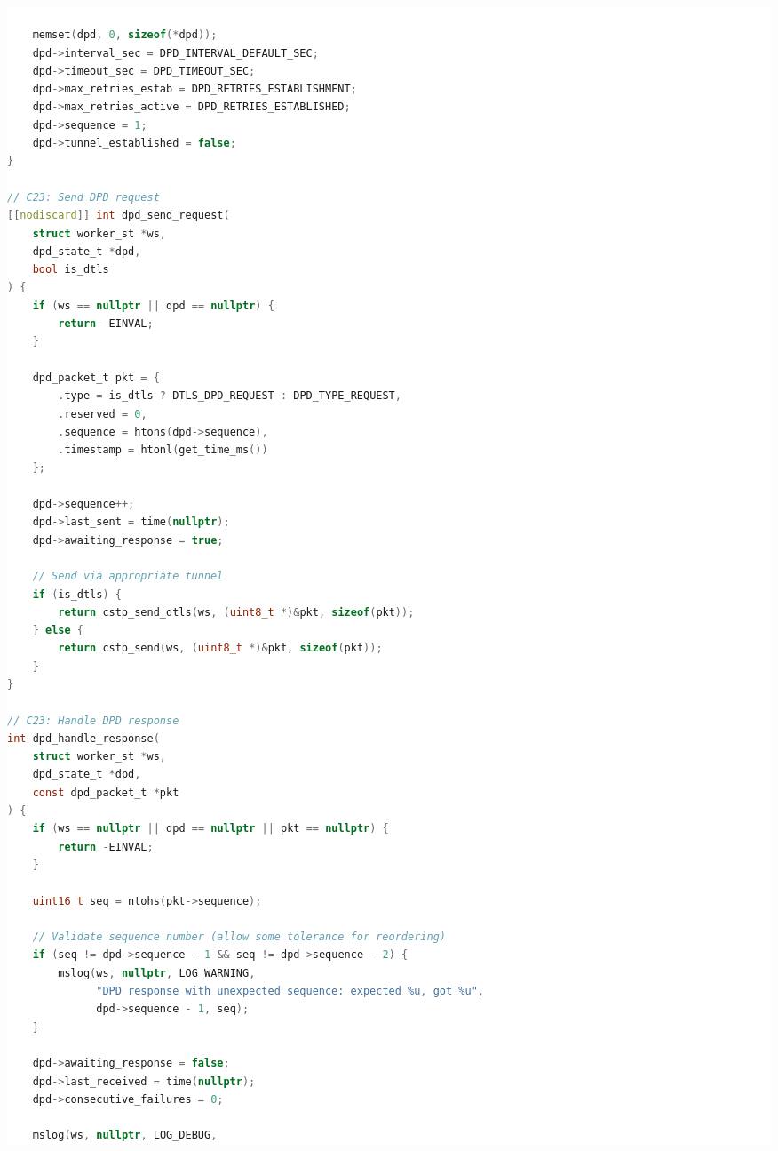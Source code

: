 ```c

    memset(dpd, 0, sizeof(*dpd));
    dpd->interval_sec = DPD_INTERVAL_DEFAULT_SEC;
    dpd->timeout_sec = DPD_TIMEOUT_SEC;
    dpd->max_retries_estab = DPD_RETRIES_ESTABLISHMENT;
    dpd->max_retries_active = DPD_RETRIES_ESTABLISHED;
    dpd->sequence = 1;
    dpd->tunnel_established = false;
}

// C23: Send DPD request
[[nodiscard]] int dpd_send_request(
    struct worker_st *ws,
    dpd_state_t *dpd,
    bool is_dtls
) {
    if (ws == nullptr || dpd == nullptr) {
        return -EINVAL;
    }

    dpd_packet_t pkt = {
        .type = is_dtls ? DTLS_DPD_REQUEST : DPD_TYPE_REQUEST,
        .reserved = 0,
        .sequence = htons(dpd->sequence),
        .timestamp = htonl(get_time_ms())
    };

    dpd->sequence++;
    dpd->last_sent = time(nullptr);
    dpd->awaiting_response = true;

    // Send via appropriate tunnel
    if (is_dtls) {
        return cstp_send_dtls(ws, (uint8_t *)&pkt, sizeof(pkt));
    } else {
        return cstp_send(ws, (uint8_t *)&pkt, sizeof(pkt));
    }
}

// C23: Handle DPD response
int dpd_handle_response(
    struct worker_st *ws,
    dpd_state_t *dpd,
    const dpd_packet_t *pkt
) {
    if (ws == nullptr || dpd == nullptr || pkt == nullptr) {
        return -EINVAL;
    }

    uint16_t seq = ntohs(pkt->sequence);

    // Validate sequence number (allow some tolerance for reordering)
    if (seq != dpd->sequence - 1 && seq != dpd->sequence - 2) {
        mslog(ws, nullptr, LOG_WARNING,
              "DPD response with unexpected sequence: expected %u, got %u",
              dpd->sequence - 1, seq);
    }

    dpd->awaiting_response = false;
    dpd->last_received = time(nullptr);
    dpd->consecutive_failures = 0;

    mslog(ws, nullptr, LOG_DEBUG,
```